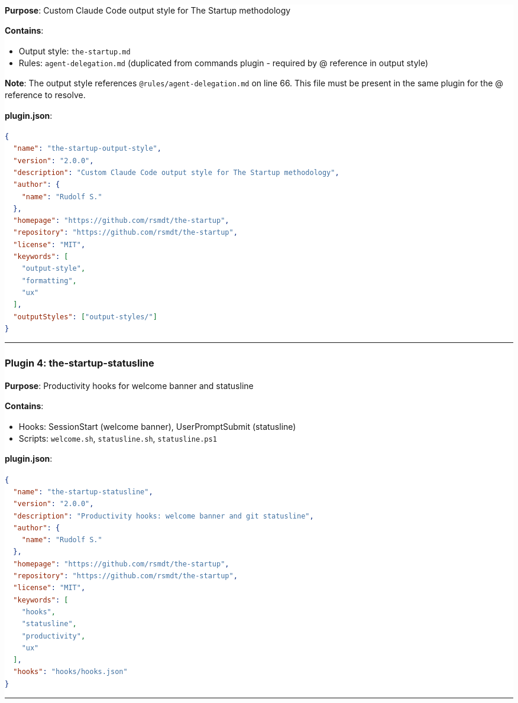 **Purpose**: Custom Claude Code output style for The Startup methodology

**Contains**:
- Output style: `the-startup.md`
- Rules: `agent-delegation.md` (duplicated from commands plugin - required by @ reference in output style)

**Note**: The output style references `@rules/agent-delegation.md` on line 66. This file must be present in the same plugin for the @ reference to resolve.

**plugin.json**:
```json
{
  "name": "the-startup-output-style",
  "version": "2.0.0",
  "description": "Custom Claude Code output style for The Startup methodology",
  "author": {
    "name": "Rudolf S."
  },
  "homepage": "https://github.com/rsmdt/the-startup",
  "repository": "https://github.com/rsmdt/the-startup",
  "license": "MIT",
  "keywords": [
    "output-style",
    "formatting",
    "ux"
  ],
  "outputStyles": ["output-styles/"]
}
```

---

### Plugin 4: the-startup-statusline

**Purpose**: Productivity hooks for welcome banner and statusline

**Contains**:
- Hooks: SessionStart (welcome banner), UserPromptSubmit (statusline)
- Scripts: `welcome.sh`, `statusline.sh`, `statusline.ps1`

**plugin.json**:
```json
{
  "name": "the-startup-statusline",
  "version": "2.0.0",
  "description": "Productivity hooks: welcome banner and git statusline",
  "author": {
    "name": "Rudolf S."
  },
  "homepage": "https://github.com/rsmdt/the-startup",
  "repository": "https://github.com/rsmdt/the-startup",
  "license": "MIT",
  "keywords": [
    "hooks",
    "statusline",
    "productivity",
    "ux"
  ],
  "hooks": "hooks/hooks.json"
}
```

---